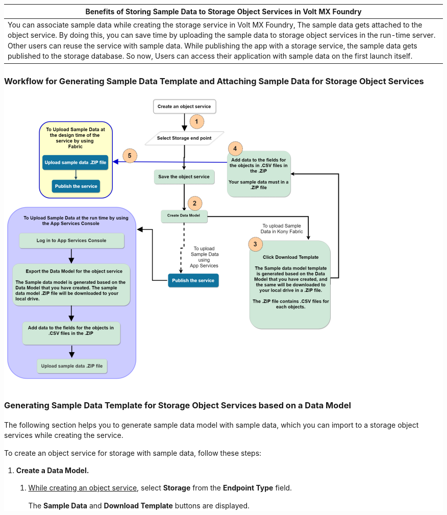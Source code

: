 | **Benefits of Storing Sample Data to Storage Object Services in Volt MX Foundry** |
| --- |
| You can associate sample data while creating the storage service in Volt MX Foundry, The sample data gets attached to the object service. By doing this, you can save time by uploading the sample data to storage object services in the run-time server. Other users can reuse the service with sample data. While publishing the app with a storage service, the sample data gets published to the storage database. So now, Users can access their application with sample data on the first launch itself. |

### Workflow for Generating Sample Data Template **and Attaching Sample Data for Storage Object Services**

![](../Resources/Images/StorageSampleData_662x567.png)

### Generating Sample Data Template **for Storage Object Services based on a Data Model**

The following section helps you to generate sample data model with sample data, which you can import to a storage object services while creating the service.

To create an object service for storage with sample data, follow these steps:

1.  **Create a Data Model.**
    
    1.  [While creating an object service](Objectservices_Stage1.html#ServiceDesingerStorage), select **Storage** from the **Endpoint Type** field.
        
        The **Sample Data** and **Download Template** buttons are displayed.
        
